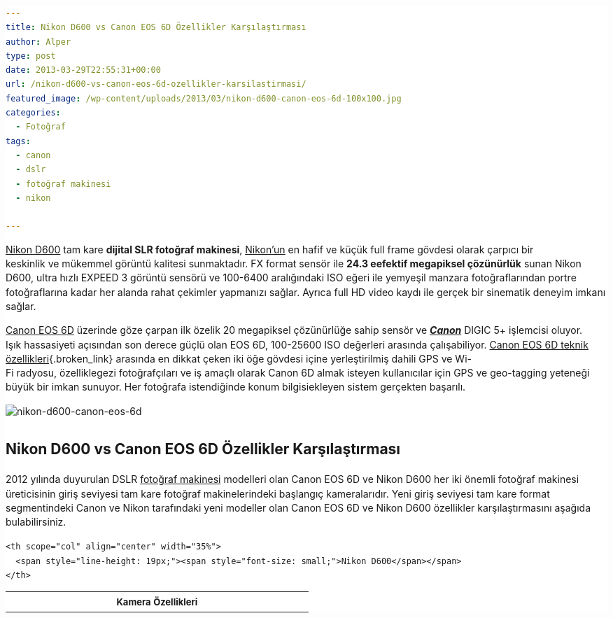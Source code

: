```yaml
---
title: Nikon D600 vs Canon EOS 6D Özellikler Karşılaştırması
author: Alper
type: post
date: 2013-03-29T22:55:31+00:00
url: /nikon-d600-vs-canon-eos-6d-ozellikler-karsilastirmasi/
featured_image: /wp-content/uploads/2013/03/nikon-d600-canon-eos-6d-100x100.jpg
categories:
  - Fotoğraf
tags:
  - canon
  - dslr
  - fotoğraf makinesi
  - nikon

---
```

[Nikon D600][1] tam kare **dijital SLR fotoğraf makinesi**, [Nikon’un][2] en hafif ve küçük full frame gövdesi olarak çarpıcı bir keskinlik ve mükemmel görüntü kalitesi sunmaktadır. FX format sensör ile **24.3 eefektif megapiksel çözünürlük** sunan Nikon D600, ultra hızlı EXPEED 3 görüntü sensörü ve 100-6400 aralığındaki ISO eğeri ile yemyeşil manzara fotoğraflarından portre fotoğraflarına kadar her alanda rahat çekimler yapmanızı sağlar. Ayrıca full HD video kaydı ile gerçek bir sinematik deneyim imkanı sağlar.

[Canon EOS 6D][3] üzerinde göze çarpan ilk özelik 20 megapiksel çözünürlüğe sahip sensör ve _**[Canon][4]**_ DIGIC 5+ işlemcisi oluyor. Işık hassasiyeti açısından son derece güçlü olan EOS 6D, 100-25600 ISO değerleri arasında çalışabiliyor. [Canon EOS 6D teknik özellikleri][5]{.broken_link} arasında en dikkat çeken iki öğe gövdesi içine yerleştirilmiş dahili GPS ve Wi-Fi radyosu, özelliklegezi fotoğrafçıları ve iş amaçlı olarak Canon 6D almak isteyen kullanıcılar için GPS ve geo-tagging yeteneği büyük bir imkan sunuyor. Her fotoğrafa istendiğinde konum bilgisiekleyen sistem gerçekten başarılı.

<img class="alignnone size-full wp-image-13916" alt="nikon-d600-canon-eos-6d" src="https://www.murekkep.org/wp-content/uploads/2013/03/nikon-d600-canon-eos-6d.jpg" width="600" height="230" srcset="https://www.murekkep.org/wp-content/uploads/2013/03/nikon-d600-canon-eos-6d.jpg 600w, https://www.murekkep.org/wp-content/uploads/2013/03/nikon-d600-canon-eos-6d-400x153.jpg 400w, https://www.murekkep.org/wp-content/uploads/2013/03/nikon-d600-canon-eos-6d-50x19.jpg 50w, https://www.murekkep.org/wp-content/uploads/2013/03/nikon-d600-canon-eos-6d-125x47.jpg 125w, https://www.murekkep.org/wp-content/uploads/2013/03/nikon-d600-canon-eos-6d-300x115.jpg 300w" sizes="(max-width: 600px) 100vw, 600px" /> 

## Nikon D600 vs Canon EOS 6D Özellikler Karşılaştırması

2012 yılında duyurulan DSLR [fotoğraf makinesi][6] modelleri olan Canon EOS 6D ve Nikon D600 her iki önemli fotoğraf makinesi üreticisinin giriş seviyesi tam kare fotoğraf makinelerindeki başlangıç kameralarıdır. Yeni giriş seviyesi tam kare format segmentindeki Canon ve Nikon tarafındaki yeni modeller olan Canon EOS 6D ve Nikon D600 özellikler karşılaştırmasını aşağıda bulabilirsiniz.

<table  class=" table table-hover" summary="Nikon D600 vs Canon EOS 6D Özellikler Karşılaştırması" width="100%">
  <tr>
    <th scope="col" width="30%">
      <span style="line-height: 19px;"><span style="font-size: small;">Kamera Özellikleri</span></span>
    </th>
    
    <th scope="col" align="center" width="35%">
      <span style="line-height: 19px;"><span style="font-size: small;">Nikon D600</span></span>
    </th>
    

 [1]: https://www.murekkep.org/kamera/nikon/d600 "nikon d600"
 [2]: https://www.murekkep.org/kamera/nikon/ "nikon"
 [3]: https://www.murekkep.org/kamera/canon/eos-6d "canon eos 6d"
 [4]: https://www.murekkep.org/kamera/canon
 [5]: https://www.murekkep.org/canon-eos-6d-ozellikleri-9992
 [6]: https://www.murekkep.org/kamera "fotoğraf makinesi"